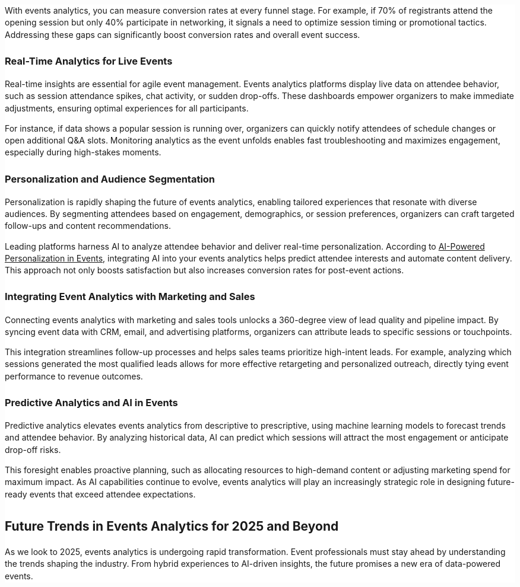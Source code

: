 With events analytics, you can measure conversion rates at every funnel stage. For example, if 70% of registrants attend the opening session but only 40% participate in networking, it signals a need to optimize session timing or promotional tactics. Addressing these gaps can significantly boost conversion rates and overall event success.

### Real-Time Analytics for Live Events

Real-time insights are essential for agile event management. Events analytics platforms display live data on attendee behavior, such as session attendance spikes, chat activity, or sudden drop-offs. These dashboards empower organizers to make immediate adjustments, ensuring optimal experiences for all participants.

For instance, if data shows a popular session is running over, organizers can quickly notify attendees of schedule changes or open additional Q&A slots. Monitoring analytics as the event unfolds enables fast troubleshooting and maximizes engagement, especially during high-stakes moments.

### Personalization and Audience Segmentation

Personalization is rapidly shaping the future of events analytics, enabling tailored experiences that resonate with diverse audiences. By segmenting attendees based on engagement, demographics, or session preferences, organizers can craft targeted follow-ups and content recommendations.

Leading platforms harness AI to analyze attendee behavior and deliver real-time personalization. According to [AI-Powered Personalization in Events](https://www.mpi.org/blog/article/trends-that-will-shape-2025--a-glimpse-into-the-future-of-events), integrating AI into your events analytics helps predict attendee interests and automate content delivery. This approach not only boosts satisfaction but also increases conversion rates for post-event actions.

### Integrating Event Analytics with Marketing and Sales

Connecting events analytics with marketing and sales tools unlocks a 360-degree view of lead quality and pipeline impact. By syncing event data with CRM, email, and advertising platforms, organizers can attribute leads to specific sessions or touchpoints.

This integration streamlines follow-up processes and helps sales teams prioritize high-intent leads. For example, analyzing which sessions generated the most qualified leads allows for more effective retargeting and personalized outreach, directly tying event performance to revenue outcomes.

### Predictive Analytics and AI in Events

Predictive analytics elevates events analytics from descriptive to prescriptive, using machine learning models to forecast trends and attendee behavior. By analyzing historical data, AI can predict which sessions will attract the most engagement or anticipate drop-off risks.

This foresight enables proactive planning, such as allocating resources to high-demand content or adjusting marketing spend for maximum impact. As AI capabilities continue to evolve, events analytics will play an increasingly strategic role in designing future-ready events that exceed attendee expectations.

## Future Trends in Events Analytics for 2025 and Beyond

As we look to 2025, events analytics is undergoing rapid transformation. Event professionals must stay ahead by understanding the trends shaping the industry. From hybrid experiences to AI-driven insights, the future promises a new era of data-powered events.
